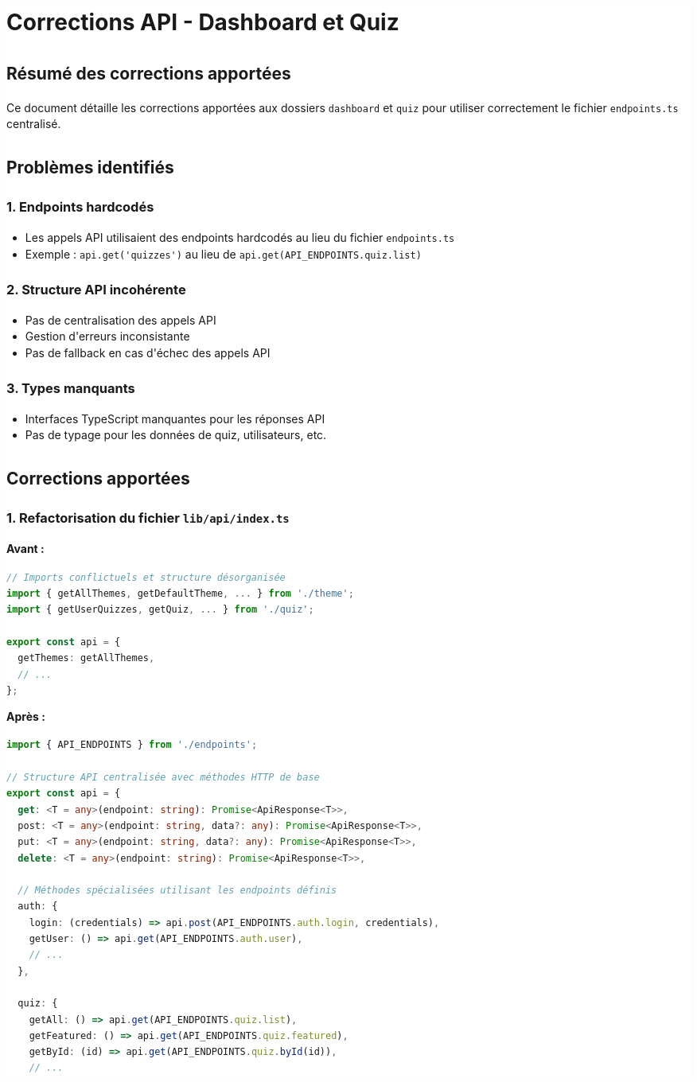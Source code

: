 # Corrections API - Dashboard et Quiz

## Résumé des corrections apportées

Ce document détaille les corrections apportées aux dossiers `dashboard` et `quiz` pour utiliser correctement le fichier `endpoints.ts` centralisé.

## Problèmes identifiés

### 1. Endpoints hardcodés
- Les appels API utilisaient des endpoints hardcodés au lieu du fichier `endpoints.ts`
- Exemple : `api.get('quizzes')` au lieu de `api.get(API_ENDPOINTS.quiz.list)`

### 2. Structure API incohérente
- Pas de centralisation des appels API
- Gestion d'erreurs inconsistante
- Pas de fallback en cas d'échec des appels API

### 3. Types manquants
- Interfaces TypeScript manquantes pour les réponses API
- Pas de typage pour les données de quiz, utilisateurs, etc.

## Corrections apportées

### 1. Refactorisation du fichier `lib/api/index.ts`

**Avant :**
```typescript
// Imports conflictuels et structure désorganisée
import { getAllThemes, getDefaultTheme, ... } from './theme';
import { getUserQuizzes, getQuiz, ... } from './quiz';

export const api = {
  getThemes: getAllThemes,
  // ...
};
```

**Après :**
```typescript
import { API_ENDPOINTS } from './endpoints';

// Structure API centralisée avec méthodes HTTP de base
export const api = {
  get: <T = any>(endpoint: string): Promise<ApiResponse<T>>,
  post: <T = any>(endpoint: string, data?: any): Promise<ApiResponse<T>>,
  put: <T = any>(endpoint: string, data?: any): Promise<ApiResponse<T>>,
  delete: <T = any>(endpoint: string): Promise<ApiResponse<T>>,
  
  // Méthodes spécialisées utilisant les endpoints définis
  auth: {
    login: (credentials) => api.post(API_ENDPOINTS.auth.login, credentials),
    getUser: () => api.get(API_ENDPOINTS.auth.user),
    // ...
  },
  
  quiz: {
    getAll: () => api.get(API_ENDPOINTS.quiz.list),
    getFeatured: () => api.get(API_ENDPOINTS.quiz.featured),
    getById: (id) => api.get(API_ENDPOINTS.quiz.byId(id)),
    // ...
```